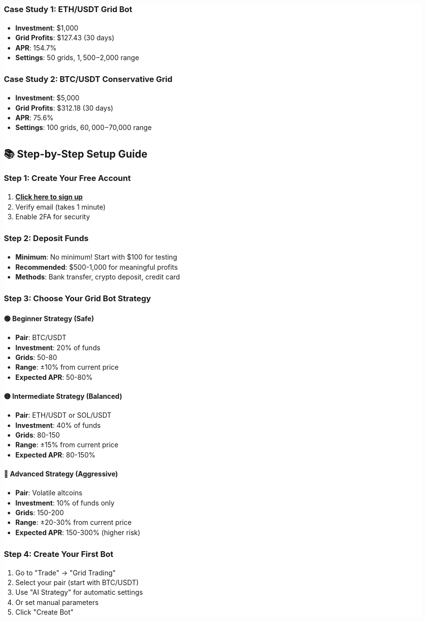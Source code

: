 ### Case Study 1: ETH/USDT Grid Bot
- **Investment**: $1,000
- **Grid Profits**: $127.43 (30 days)
- **APR**: 154.7%
- **Settings**: 50 grids, $1,500-$2,000 range

### Case Study 2: BTC/USDT Conservative Grid
- **Investment**: $5,000
- **Grid Profits**: $312.18 (30 days)
- **APR**: 75.6%
- **Settings**: 100 grids, $60,000-$70,000 range

## 📚 Step-by-Step Setup Guide

### Step 1: Create Your Free Account
1. [**Click here to sign up**](https://www.pionex.com/en/signUp?r=0fbHusbhVhc)
2. Verify email (takes 1 minute)
3. Enable 2FA for security

### Step 2: Deposit Funds
- **Minimum**: No minimum! Start with $100 for testing
- **Recommended**: $500-1,000 for meaningful profits
- **Methods**: Bank transfer, crypto deposit, credit card

### Step 3: Choose Your Grid Bot Strategy

#### 🟢 Beginner Strategy (Safe)
- **Pair**: BTC/USDT
- **Investment**: 20% of funds
- **Grids**: 50-80
- **Range**: ±10% from current price
- **Expected APR**: 50-80%

#### 🟡 Intermediate Strategy (Balanced)
- **Pair**: ETH/USDT or SOL/USDT
- **Investment**: 40% of funds
- **Grids**: 80-150
- **Range**: ±15% from current price
- **Expected APR**: 80-150%

#### 🔴 Advanced Strategy (Aggressive)
- **Pair**: Volatile altcoins
- **Investment**: 10% of funds only
- **Grids**: 150-200
- **Range**: ±20-30% from current price
- **Expected APR**: 150-300% (higher risk)

### Step 4: Create Your First Bot
1. Go to "Trade" → "Grid Trading"
2. Select your pair (start with BTC/USDT)
3. Use "AI Strategy" for automatic settings
4. Or set manual parameters
5. Click "Create Bot"
